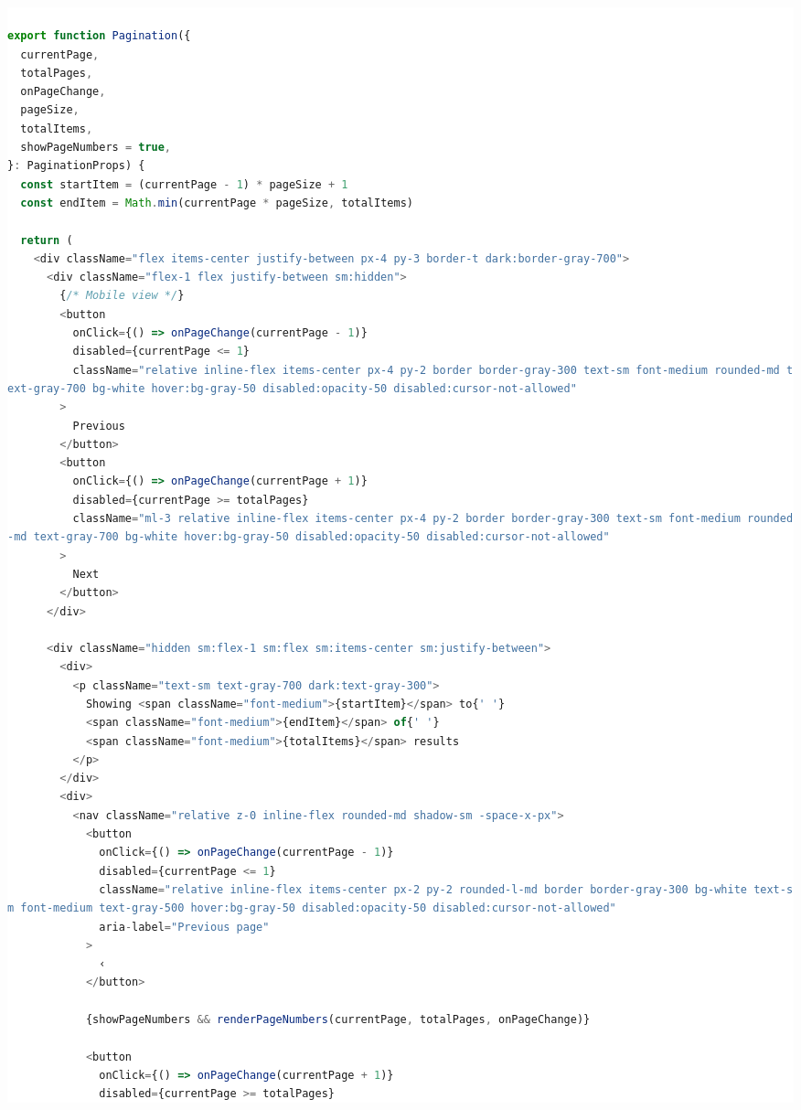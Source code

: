   ```typescript

  export function Pagination({
    currentPage,
    totalPages,
    onPageChange,
    pageSize,
    totalItems,
    showPageNumbers = true,
  }: PaginationProps) {
    const startItem = (currentPage - 1) * pageSize + 1
    const endItem = Math.min(currentPage * pageSize, totalItems)

    return (
      <div className="flex items-center justify-between px-4 py-3 border-t dark:border-gray-700">
        <div className="flex-1 flex justify-between sm:hidden">
          {/* Mobile view */}
          <button
            onClick={() => onPageChange(currentPage - 1)}
            disabled={currentPage <= 1}
            className="relative inline-flex items-center px-4 py-2 border border-gray-300 text-sm font-medium rounded-md text-gray-700 bg-white hover:bg-gray-50 disabled:opacity-50 disabled:cursor-not-allowed"
          >
            Previous
          </button>
          <button
            onClick={() => onPageChange(currentPage + 1)}
            disabled={currentPage >= totalPages}
            className="ml-3 relative inline-flex items-center px-4 py-2 border border-gray-300 text-sm font-medium rounded-md text-gray-700 bg-white hover:bg-gray-50 disabled:opacity-50 disabled:cursor-not-allowed"
          >
            Next
          </button>
        </div>

        <div className="hidden sm:flex-1 sm:flex sm:items-center sm:justify-between">
          <div>
            <p className="text-sm text-gray-700 dark:text-gray-300">
              Showing <span className="font-medium">{startItem}</span> to{' '}
              <span className="font-medium">{endItem}</span> of{' '}
              <span className="font-medium">{totalItems}</span> results
            </p>
          </div>
          <div>
            <nav className="relative z-0 inline-flex rounded-md shadow-sm -space-x-px">
              <button
                onClick={() => onPageChange(currentPage - 1)}
                disabled={currentPage <= 1}
                className="relative inline-flex items-center px-2 py-2 rounded-l-md border border-gray-300 bg-white text-sm font-medium text-gray-500 hover:bg-gray-50 disabled:opacity-50 disabled:cursor-not-allowed"
                aria-label="Previous page"
              >
                ‹
              </button>

              {showPageNumbers && renderPageNumbers(currentPage, totalPages, onPageChange)}

              <button
                onClick={() => onPageChange(currentPage + 1)}
                disabled={currentPage >= totalPages}
  ```